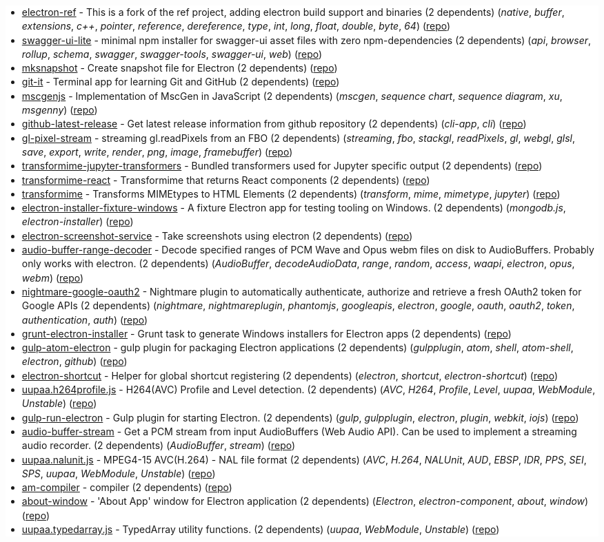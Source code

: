 - [electron-ref](http://npm.im/electron-ref) - This is a fork of the ref project, adding electron build support and binaries (2 dependents) (_native_, _buffer_, _extensions_, _c++_, _pointer_, _reference_, _dereference_, _type_, _int_, _long_, _float_, _double_, _byte_, _64_) ([repo](http://ghub.io/electron-ref))
- [swagger-ui-lite](http://npm.im/swagger-ui-lite) - minimal npm installer for swagger-ui asset files with zero npm-dependencies (2 dependents) (_api_, _browser_, _rollup_, _schema_, _swagger_, _swagger-tools_, _swagger-ui_, _web_) ([repo](http://ghub.io/swagger-ui-lite))
- [mksnapshot](http://npm.im/mksnapshot) - Create snapshot file for Electron (2 dependents) ([repo](http://ghub.io/mksnapshot))
- [git-it](http://npm.im/git-it) - Terminal app for learning Git and GitHub (2 dependents) ([repo](http://ghub.io/git-it))
- [mscgenjs](http://npm.im/mscgenjs) - Implementation of MscGen in JavaScript (2 dependents) (_mscgen_, _sequence chart_, _sequence diagram_, _xu_, _msgenny_) ([repo](http://ghub.io/mscgenjs))
- [github-latest-release](http://npm.im/github-latest-release) - Get latest release information from github repository (2 dependents) (_cli-app_, _cli_) ([repo](http://ghub.io/github-latest-release))
- [gl-pixel-stream](http://npm.im/gl-pixel-stream) - streaming gl.readPixels from an FBO (2 dependents) (_streaming_, _fbo_, _stackgl_, _readPixels_, _gl_, _webgl_, _glsl_, _save_, _export_, _write_, _render_, _png_, _image_, _framebuffer_) ([repo](http://ghub.io/gl-pixel-stream))
- [transformime-jupyter-transformers](http://npm.im/transformime-jupyter-transformers) - Bundled transformers used for Jupyter specific output (2 dependents) ([repo](http://ghub.io/transformime-jupyter-transformers))
- [transformime-react](http://npm.im/transformime-react) - Transformime that returns React components (2 dependents) ([repo](http://ghub.io/transformime-react))
- [transformime](http://npm.im/transformime) - Transforms MIMEtypes to HTML Elements (2 dependents) (_transform_, _mime_, _mimetype_, _jupyter_) ([repo](http://ghub.io/transformime))
- [electron-installer-fixture-windows](http://npm.im/electron-installer-fixture-windows) - A fixture Electron app for testing tooling on Windows. (2 dependents) (_mongodb.js_, _electron-installer_) ([repo](http://ghub.io/electron-installer-fixture-windows))
- [electron-screenshot-service](http://npm.im/electron-screenshot-service) - Take screenshots using electron (2 dependents) ([repo](http://ghub.io/electron-screenshot-service))
- [audio-buffer-range-decoder](http://npm.im/audio-buffer-range-decoder) - Decode specified ranges of PCM Wave and Opus webm files on disk to AudioBuffers. Probably only works with electron. (2 dependents) (_AudioBuffer_, _decodeAudioData_, _range_, _random_, _access_, _waapi_, _electron_, _opus_, _webm_) ([repo](http://ghub.io/audio-buffer-range-decoder))
- [nightmare-google-oauth2](http://npm.im/nightmare-google-oauth2) - Nightmare plugin to automatically authenticate, authorize and retrieve a fresh OAuth2 token for Google APIs (2 dependents) (_nightmare_, _nightmareplugin_, _phantomjs_, _googleapis_, _electron_, _google_, _oauth_, _oauth2_, _token_, _authentication_, _auth_) ([repo](http://ghub.io/nightmare-google-oauth2))
- [grunt-electron-installer](http://npm.im/grunt-electron-installer) - Grunt task to generate Windows installers for Electron apps (2 dependents) ([repo](http://ghub.io/grunt-electron-installer))
- [gulp-atom-electron](http://npm.im/gulp-atom-electron) - gulp plugin for packaging Electron applications (2 dependents) (_gulpplugin_, _atom_, _shell_, _atom-shell_, _electron_, _github_) ([repo](http://ghub.io/gulp-atom-electron))
- [electron-shortcut](http://npm.im/electron-shortcut) - Helper for global shortcut registering (2 dependents) (_electron_, _shortcut_, _electron-shortcut_) ([repo](http://ghub.io/electron-shortcut))
- [uupaa.h264profile.js](http://npm.im/uupaa.h264profile.js) - H264(AVC) Profile and Level detection. (2 dependents) (_AVC_, _H264_, _Profile_, _Level_, _uupaa_, _WebModule_, _Unstable_) ([repo](http://ghub.io/uupaa.h264profile.js))
- [gulp-run-electron](http://npm.im/gulp-run-electron) - Gulp plugin for starting Electron. (2 dependents) (_gulp_, _gulpplugin_, _electron_, _plugin_, _webkit_, _iojs_) ([repo](http://ghub.io/gulp-run-electron))
- [audio-buffer-stream](http://npm.im/audio-buffer-stream) - Get a PCM stream from input AudioBuffers (Web Audio API). Can be used to implement a streaming audio recorder. (2 dependents) (_AudioBuffer_, _stream_) ([repo](http://ghub.io/audio-buffer-stream))
- [uupaa.nalunit.js](http://npm.im/uupaa.nalunit.js) - MPEG4-15 AVC(H.264) - NAL file format (2 dependents) (_AVC_, _H.264_, _NALUnit_, _AUD_, _EBSP_, _IDR_, _PPS_, _SEI_, _SPS_, _uupaa_, _WebModule_, _Unstable_) ([repo](http://ghub.io/uupaa.nalunit.js))
- [am-compiler](http://npm.im/am-compiler) - compiler (2 dependents) ([repo](http://ghub.io/am-compiler))
- [about-window](http://npm.im/about-window) - 'About App' window for Electron application (2 dependents) (_Electron_, _electron-component_, _about_, _window_) ([repo](http://ghub.io/about-window))
- [uupaa.typedarray.js](http://npm.im/uupaa.typedarray.js) - TypedArray utility functions. (2 dependents) (_uupaa_, _WebModule_, _Unstable_) ([repo](http://ghub.io/uupaa.typedarray.js))